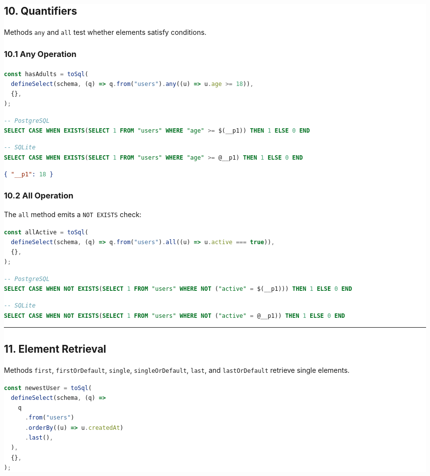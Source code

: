 
## 10. Quantifiers

Methods `any` and `all` test whether elements satisfy conditions.

### 10.1 Any Operation

```typescript
const hasAdults = toSql(
  defineSelect(schema, (q) => q.from("users").any((u) => u.age >= 18)),
  {},
);
```

```sql
-- PostgreSQL
SELECT CASE WHEN EXISTS(SELECT 1 FROM "users" WHERE "age" >= $(__p1)) THEN 1 ELSE 0 END
```

```sql
-- SQLite
SELECT CASE WHEN EXISTS(SELECT 1 FROM "users" WHERE "age" >= @__p1) THEN 1 ELSE 0 END
```

```json
{ "__p1": 18 }
```

### 10.2 All Operation

The `all` method emits a `NOT EXISTS` check:

```typescript
const allActive = toSql(
  defineSelect(schema, (q) => q.from("users").all((u) => u.active === true)),
  {},
);
```

```sql
-- PostgreSQL
SELECT CASE WHEN NOT EXISTS(SELECT 1 FROM "users" WHERE NOT ("active" = $(__p1))) THEN 1 ELSE 0 END
```

```sql
-- SQLite
SELECT CASE WHEN NOT EXISTS(SELECT 1 FROM "users" WHERE NOT ("active" = @__p1)) THEN 1 ELSE 0 END
```

---

## 11. Element Retrieval

Methods `first`, `firstOrDefault`, `single`, `singleOrDefault`, `last`, and `lastOrDefault` retrieve single elements.

```typescript
const newestUser = toSql(
  defineSelect(schema, (q) =>
    q
      .from("users")
      .orderBy((u) => u.createdAt)
      .last(),
  ),
  {},
);
```

